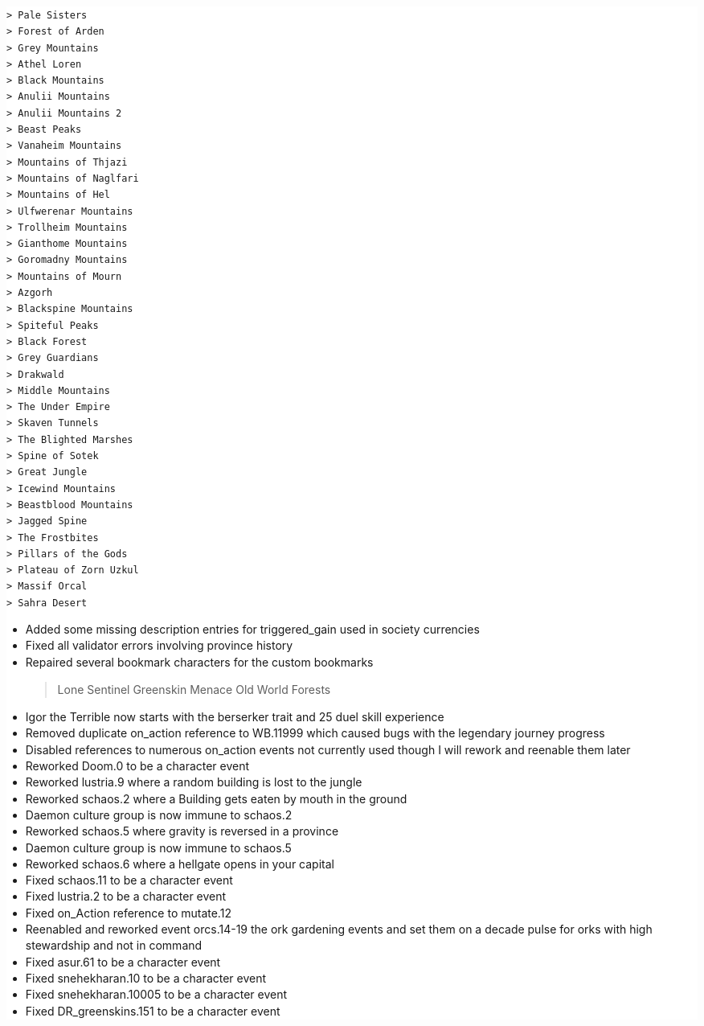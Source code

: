     > Pale Sisters
    > Forest of Arden
    > Grey Mountains
    > Athel Loren
    > Black Mountains
    > Anulii Mountains
    > Anulii Mountains 2
    > Beast Peaks
    > Vanaheim Mountains
    > Mountains of Thjazi
    > Mountains of Naglfari
    > Mountains of Hel
    > Ulfwerenar Mountains
    > Trollheim Mountains
    > Gianthome Mountains
    > Goromadny Mountains
    > Mountains of Mourn
    > Azgorh
    > Blackspine Mountains
    > Spiteful Peaks
    > Black Forest
    > Grey Guardians
    > Drakwald
    > Middle Mountains
    > The Under Empire
    > Skaven Tunnels
    > The Blighted Marshes
    > Spine of Sotek
    > Great Jungle
    > Icewind Mountains
    > Beastblood Mountains
    > Jagged Spine
    > The Frostbites
    > Pillars of the Gods
    > Plateau of Zorn Uzkul
    > Massif Orcal
    > Sahra Desert
- Added some missing description entries for triggered_gain used in society currencies
- Fixed all validator errors involving province history
- Repaired several bookmark characters for the custom bookmarks
  > Lone Sentinel
  > Greenskin Menace
  > Old World Forests
- Igor the Terrible now starts with the berserker trait and 25 duel skill experience
- Removed duplicate on_action reference to WB.11999 which caused bugs with the legendary journey progress
- Disabled references to numerous on_action events not currently used though I will rework and reenable them later
- Reworked Doom.0 to be a character event
- Reworked lustria.9 where a random building is lost to the jungle
- Reworked schaos.2 where a Building gets eaten by mouth in the ground
- Daemon culture group is now immune to schaos.2
- Reworked schaos.5 where gravity is reversed in a province
- Daemon culture group is now immune to schaos.5
- Reworked schaos.6 where a hellgate opens in your capital
- Fixed schaos.11 to be a character event
- Fixed lustria.2 to be a character event
- Fixed on_Action reference to mutate.12
- Reenabled and reworked event orcs.14-19 the ork gardening events and set them on a decade pulse for orks with high stewardship and not in command
- Fixed asur.61 to be a character event
- Fixed snehekharan.10 to be a character event
- Fixed snehekharan.10005 to be a character event
- Fixed DR_greenskins.151 to be a character event